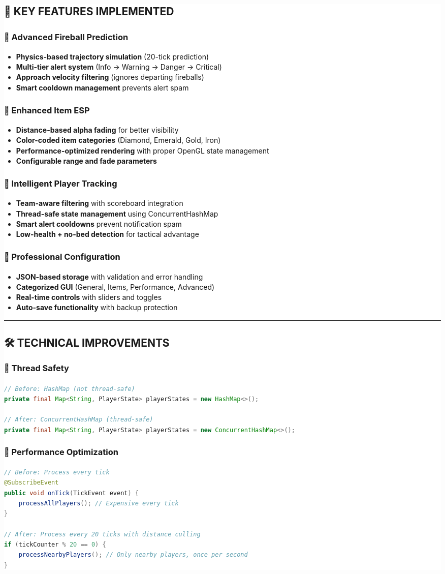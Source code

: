 
## 🎯 KEY FEATURES IMPLEMENTED

### 🔮 Advanced Fireball Prediction
- **Physics-based trajectory simulation** (20-tick prediction)
- **Multi-tier alert system** (Info → Warning → Danger → Critical)
- **Approach velocity filtering** (ignores departing fireballs)
- **Smart cooldown management** prevents alert spam

### 🎨 Enhanced Item ESP
- **Distance-based alpha fading** for better visibility
- **Color-coded item categories** (Diamond, Emerald, Gold, Iron)
- **Performance-optimized rendering** with proper OpenGL state management
- **Configurable range and fade parameters**

### 👥 Intelligent Player Tracking
- **Team-aware filtering** with scoreboard integration
- **Thread-safe state management** using ConcurrentHashMap
- **Smart alert cooldowns** prevent notification spam
- **Low-health + no-bed detection** for tactical advantage

### 🔧 Professional Configuration
- **JSON-based storage** with validation and error handling
- **Categorized GUI** (General, Items, Performance, Advanced)
- **Real-time controls** with sliders and toggles
- **Auto-save functionality** with backup protection

---

## 🛠️ TECHNICAL IMPROVEMENTS

### 🧵 Thread Safety
```java
// Before: HashMap (not thread-safe)
private final Map<String, PlayerState> playerStates = new HashMap<>();

// After: ConcurrentHashMap (thread-safe)
private final Map<String, PlayerState> playerStates = new ConcurrentHashMap<>();
```

### 🚀 Performance Optimization
```java
// Before: Process every tick
@SubscribeEvent
public void onTick(TickEvent event) {
    processAllPlayers(); // Expensive every tick
}

// After: Process every 20 ticks with distance culling
if (tickCounter % 20 == 0) {
    processNearbyPlayers(); // Only nearby players, once per second
}
```
